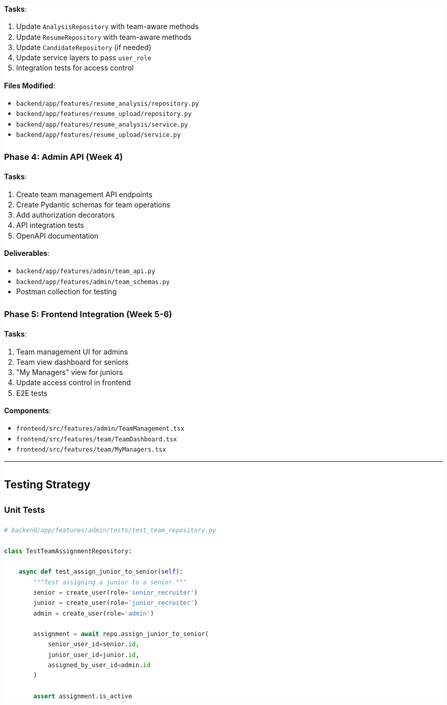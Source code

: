 **Tasks**:
1. Update `AnalysisRepository` with team-aware methods
2. Update `ResumeRepository` with team-aware methods
3. Update `CandidateRepository` (if needed)
4. Update service layers to pass `user_role`
5. Integration tests for access control

**Files Modified**:
- `backend/app/features/resume_analysis/repository.py`
- `backend/app/features/resume_upload/repository.py`
- `backend/app/features/resume_analysis/service.py`
- `backend/app/features/resume_upload/service.py`

### Phase 4: Admin API (Week 4)

**Tasks**:
1. Create team management API endpoints
2. Create Pydantic schemas for team operations
3. Add authorization decorators
4. API integration tests
5. OpenAPI documentation

**Deliverables**:
- `backend/app/features/admin/team_api.py`
- `backend/app/features/admin/team_schemas.py`
- Postman collection for testing

### Phase 5: Frontend Integration (Week 5-6)

**Tasks**:
1. Team management UI for admins
2. Team view dashboard for seniors
3. "My Managers" view for juniors
4. Update access control in frontend
5. E2E tests

**Components**:
- `frontend/src/features/admin/TeamManagement.tsx`
- `frontend/src/features/team/TeamDashboard.tsx`
- `frontend/src/features/team/MyManagers.tsx`

---

## Testing Strategy

### Unit Tests

```python
# backend/app/features/admin/tests/test_team_repository.py

class TestTeamAssignmentRepository:

    async def test_assign_junior_to_senior(self):
        """Test assigning a junior to a senior."""
        senior = create_user(role='senior_recruiter')
        junior = create_user(role='junior_recruiter')
        admin = create_user(role='admin')

        assignment = await repo.assign_junior_to_senior(
            senior_user_id=senior.id,
            junior_user_id=junior.id,
            assigned_by_user_id=admin.id
        )

        assert assignment.is_active
```